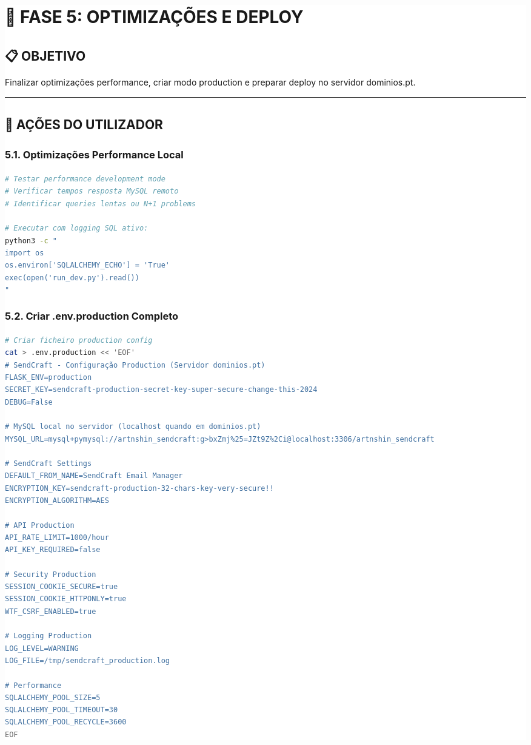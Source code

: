 # 🎯 FASE 5: OPTIMIZAÇÕES E DEPLOY

## 📋 **OBJETIVO**
Finalizar optimizações performance, criar modo production e preparar deploy no servidor dominios.pt.

---

## 🔧 **AÇÕES DO UTILIZADOR**

### **5.1. Optimizações Performance Local**
```bash
# Testar performance development mode
# Verificar tempos resposta MySQL remoto
# Identificar queries lentas ou N+1 problems

# Executar com logging SQL ativo:
python3 -c "
import os
os.environ['SQLALCHEMY_ECHO'] = 'True'
exec(open('run_dev.py').read())
"
```

### **5.2. Criar .env.production Completo**
```bash
# Criar ficheiro production config
cat > .env.production << 'EOF'
# SendCraft - Configuração Production (Servidor dominios.pt)
FLASK_ENV=production
SECRET_KEY=sendcraft-production-secret-key-super-secure-change-this-2024
DEBUG=False

# MySQL local no servidor (localhost quando em dominios.pt)
MYSQL_URL=mysql+pymysql://artnshin_sendcraft:g>bxZmj%25=JZt9Z%2Ci@localhost:3306/artnshin_sendcraft

# SendCraft Settings
DEFAULT_FROM_NAME=SendCraft Email Manager
ENCRYPTION_KEY=sendcraft-production-32-chars-key-very-secure!!
ENCRYPTION_ALGORITHM=AES

# API Production
API_RATE_LIMIT=1000/hour
API_KEY_REQUIRED=false

# Security Production
SESSION_COOKIE_SECURE=true
SESSION_COOKIE_HTTPONLY=true
WTF_CSRF_ENABLED=true

# Logging Production
LOG_LEVEL=WARNING
LOG_FILE=/tmp/sendcraft_production.log

# Performance
SQLALCHEMY_POOL_SIZE=5
SQLALCHEMY_POOL_TIMEOUT=30
SQLALCHEMY_POOL_RECYCLE=3600
EOF
```
